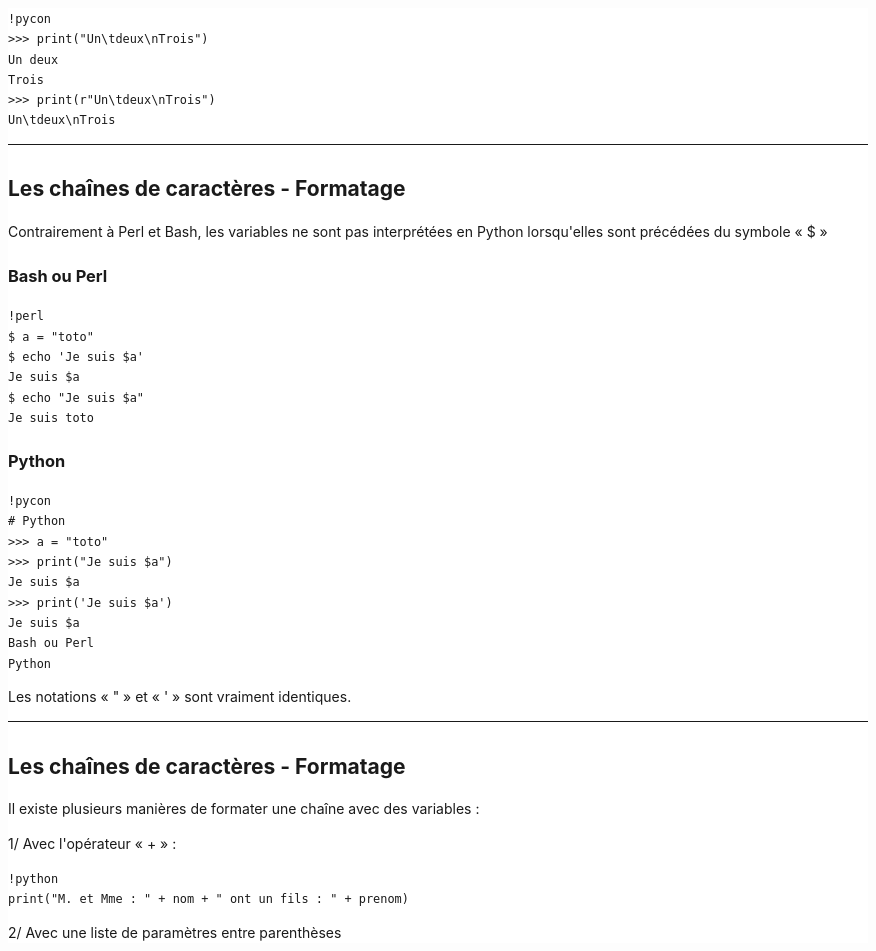     !pycon
    >>> print("Un\tdeux\nTrois")
    Un deux
    Trois
    >>> print(r"Un\tdeux\nTrois")
    Un\tdeux\nTrois


--------------------------------------------------------------------------------

## Les chaînes de caractères - Formatage

Contrairement à Perl et Bash, les variables ne sont pas
 interprétées en Python lorsqu'elles sont précédées du symbole
 « $ »

### Bash ou Perl

    !perl
    $ a = "toto"
    $ echo 'Je suis $a'
    Je suis $a
    $ echo "Je suis $a"
    Je suis toto

### Python

    !pycon
    # Python
    >>> a = "toto"
    >>> print("Je suis $a")
    Je suis $a
    >>> print('Je suis $a')
    Je suis $a
    Bash ou Perl
    Python

Les notations « " » et « ' » sont vraiment identiques.


--------------------------------------------------------------------------------

## Les chaînes de caractères - Formatage

Il existe plusieurs manières de formater une chaîne avec des variables :

1/ Avec l'opérateur « + » :

    !python
    print("M. et Mme : " + nom + " ont un fils : " + prenom)

2/ Avec une liste de paramètres entre parenthèses
